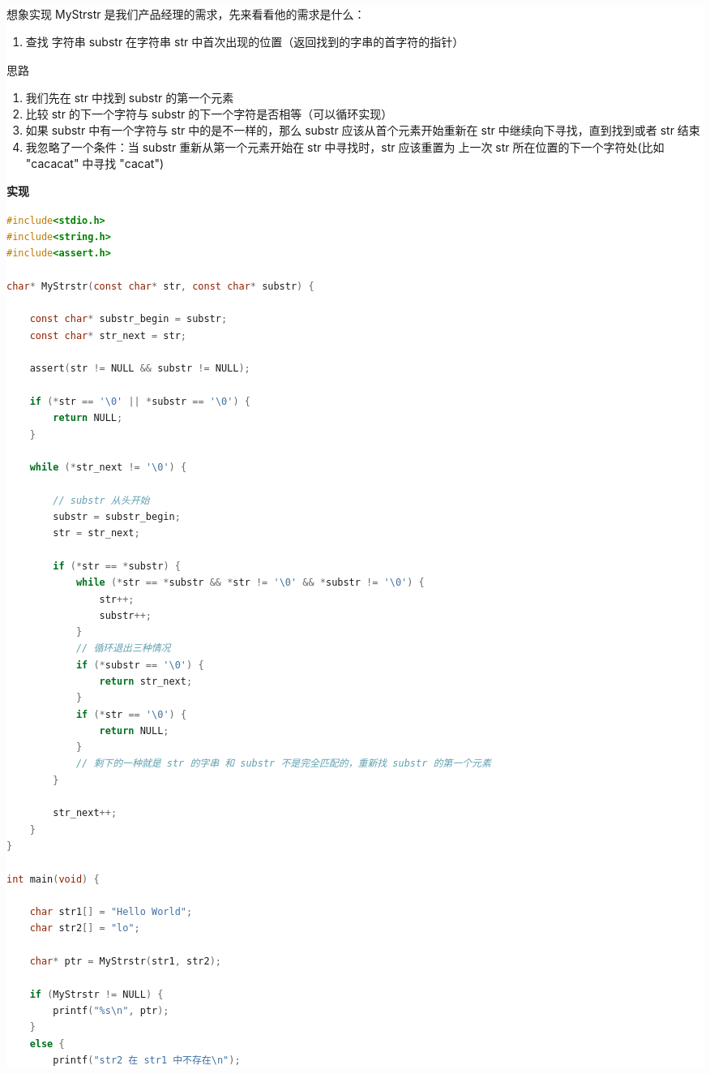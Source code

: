 想象实现 MyStrstr 是我们产品经理的需求，先来看看他的需求是什么：

1. 查找 字符串 substr 在字符串 str 中首次出现的位置（返回找到的字串的首字符的指针）

思路

1. 我们先在 str 中找到 substr 的第一个元素
2. 比较 str 的下一个字符与 substr 的下一个字符是否相等（可以循环实现）
3. 如果 substr 中有一个字符与 str 中的是不一样的，那么 substr 应该从首个元素开始重新在 str 中继续向下寻找，直到找到或者 str 结束
4. 我忽略了一个条件：当 substr 重新从第一个元素开始在 str 中寻找时，str 应该重置为 上一次 str 所在位置的下一个字符处(比如 "cacacat" 中寻找 "cacat")

**实现**

```c
#include<stdio.h>
#include<string.h>
#include<assert.h>

char* MyStrstr(const char* str, const char* substr) {
	
	const char* substr_begin = substr;
	const char* str_next = str;

	assert(str != NULL && substr != NULL);

	if (*str == '\0' || *substr == '\0') {
		return NULL;
	}

	while (*str_next != '\0') {
		
		// substr 从头开始
		substr = substr_begin;
		str = str_next;

		if (*str == *substr) {
			while (*str == *substr && *str != '\0' && *substr != '\0') {
				str++;
				substr++;
			}
			// 循环退出三种情况
			if (*substr == '\0') {
				return str_next;
			}
			if (*str == '\0') {
				return NULL;
			}
			// 剩下的一种就是 str 的字串 和 substr 不是完全匹配的，重新找 substr 的第一个元素 
		}
		
		str_next++;
	}
}

int main(void) {

	char str1[] = "Hello World";
	char str2[] = "lo";

	char* ptr = MyStrstr(str1, str2);
	
	if (MyStrstr != NULL) {
		printf("%s\n", ptr);
	}
	else {
		printf("str2 在 str1 中不存在\n");
```